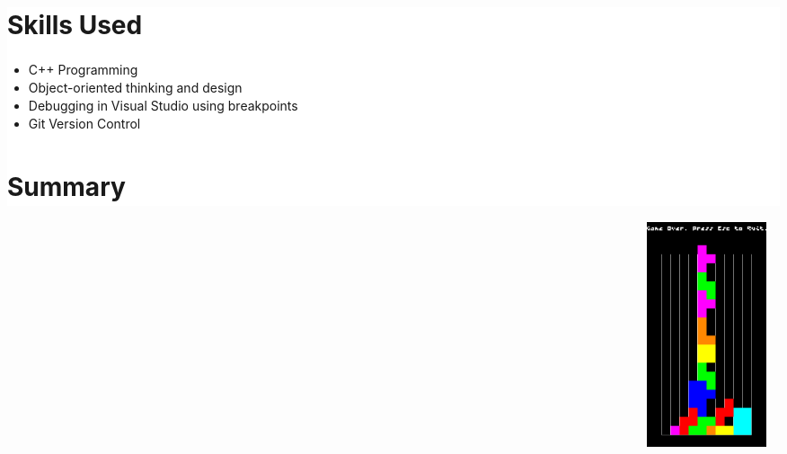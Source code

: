 # Skills Used
- C++ Programming
- Object-oriented thinking and design
- Debugging in Visual Studio using breakpoints
- Git Version Control

# Summary
<img src="/assets/images/litetris2.png" style="height:250px;margin-right:15px;float:right">